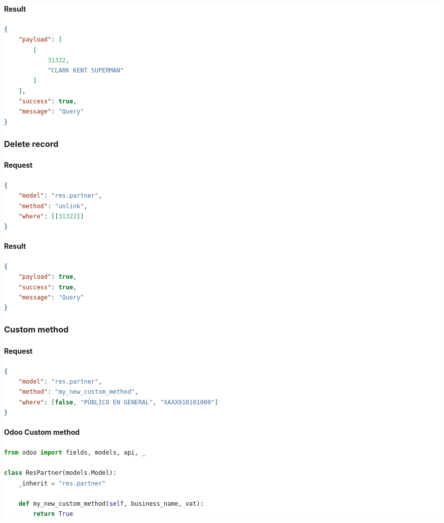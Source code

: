 #### Result

```json
{
    "payload": [
        [
            31322,
            "CLARK KENT SUPERMAN"
        ]
    ],
    "success": true,
    "message": "Query"
}
```

### Delete record

#### Request

```json
{
    "model": "res.partner",
    "method": "unlink",
    "where": [[31322]]
}
```

#### Result

```json
{
    "payload": true,
    "success": true,
    "message": "Query"
}
```

### Custom method

#### Request

```json
{
    "model": "res.partner",
    "method": "my_new_custom_method",
    "where": [false, "PÚBLICO EN GENERAL", "XAXX010101000"]
}
```

#### Odoo Custom method
```py
from odoo import fields, models, api, _

class ResPartner(models.Model):
    _inherit = "res.partner"

    def my_new_custom_method(self, business_name, vat):
        return True
```
